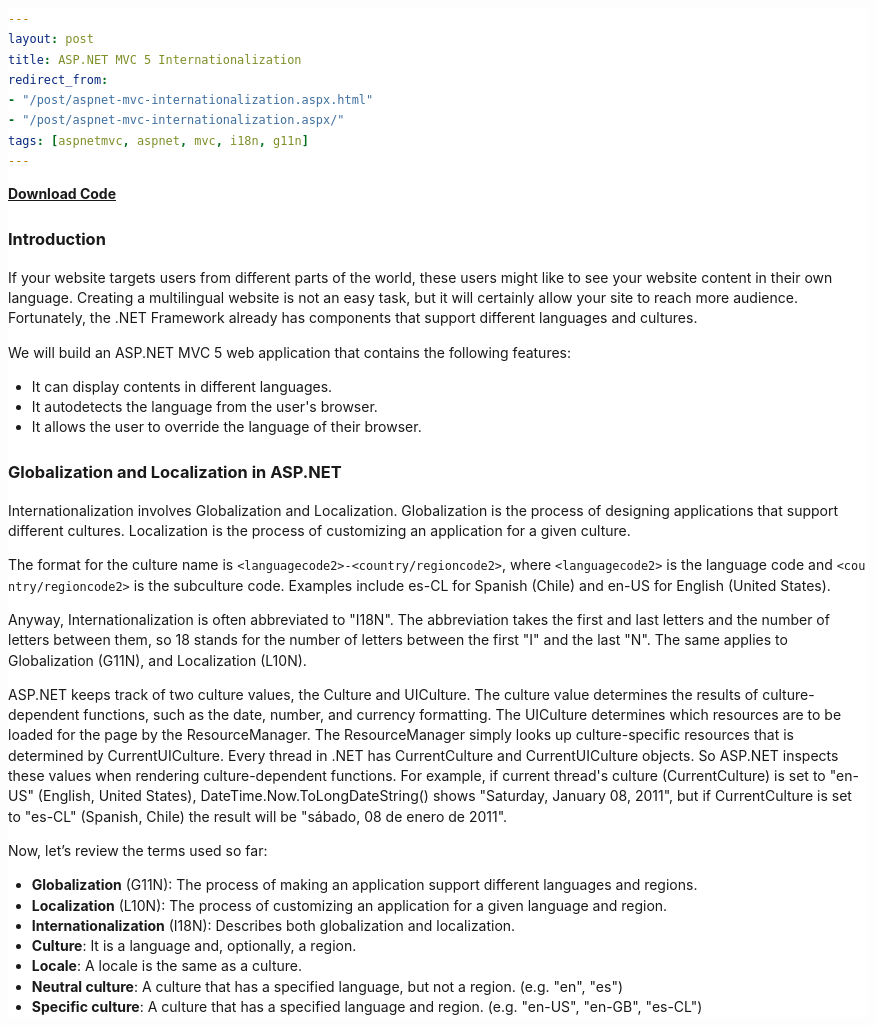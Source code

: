 ```yaml
---
layout: post
title: ASP.NET MVC 5 Internationalization
redirect_from:
- "/post/aspnet-mvc-internationalization.aspx.html"
- "/post/aspnet-mvc-internationalization.aspx/"
tags: [aspnetmvc, aspnet, mvc, i18n, g11n]
---
```

**[Download Code](/attachments/posts/archived/aspnet-mvc-internationalization.zip)**

### Introduction

If your website targets users from different parts of the world, these users might like to see your website content in their own language. Creating a multilingual website is not an easy task, but it will certainly allow your site to reach more audience. Fortunately, the .NET Framework already has components that support different languages and cultures.

We will build an ASP.NET MVC 5 web application that contains the following features:

*    It can display contents in different languages.
*    It autodetects the language from the user's browser.
*    It allows the user to override the language of their browser.

### Globalization and Localization in ASP.NET

Internationalization involves Globalization and Localization. Globalization is the process of designing applications that support different cultures. Localization is the process of customizing an application for a given culture.

The format for the culture name is `<languagecode2>-<country/regioncode2>`, where `<languagecode2>` is the language code and `<country/regioncode2>` is the subculture code. Examples include es-CL for Spanish (Chile) and en-US for English (United States).

Anyway, Internationalization is often abbreviated to "I18N". The abbreviation takes the first and last letters and the number of letters between them, so 18 stands for the number of letters between the first "I" and the last "N". The same applies to Globalization (G11N), and Localization (L10N).

ASP.NET keeps track of two culture values, the Culture and UICulture. The culture value determines the results of culture-dependent functions, such as the date, number, and currency formatting. The UICulture determines which resources are to be loaded for the page by the ResourceManager. The ResourceManager simply looks up culture-specific resources that is determined by CurrentUICulture. Every thread in .NET has CurrentCulture and CurrentUICulture objects. So ASP.NET inspects these values when rendering culture-dependent functions. For example, if current thread's culture (CurrentCulture) is set to "en-US" (English, United States), DateTime.Now.ToLongDateString() shows "Saturday, January 08, 2011", but if CurrentCulture is set to "es-CL" (Spanish, Chile) the result will be "sábado, 08 de enero de 2011".

Now, let’s review the terms used so far:

*    **Globalization** (G11N): The process of making an application support different languages and regions.
*    **Localization** (L10N): The process of customizing an application for a given language and region.
*    **Internationalization** (I18N): Describes both globalization and localization.
*    **Culture**: It is a language and, optionally, a region.
*    **Locale**: A locale is the same as a culture.
*    **Neutral culture**: A culture that has a specified language, but not a region. (e.g. "en", "es")
*    **Specific culture**: A culture that has a specified language and region. (e.g. "en-US", "en-GB", "es-CL")
